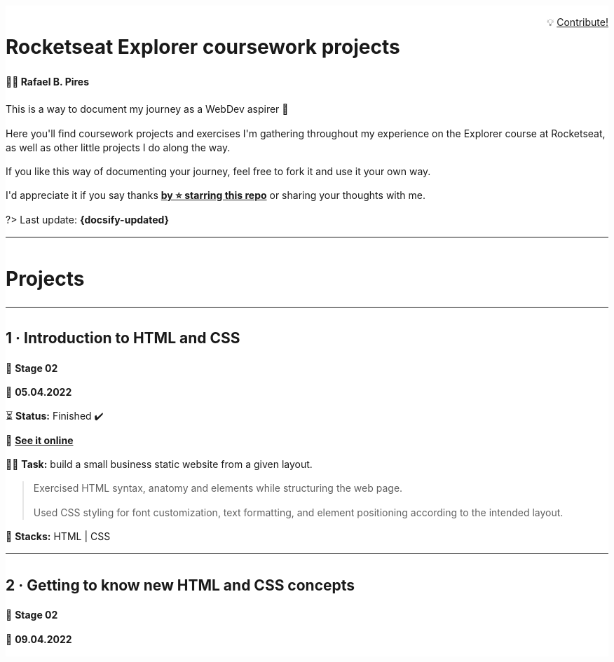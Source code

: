 <div id="start" style="overflow: auto;">
        <p style="float: right">
            💡 <a href="#/?id=contribute" style="text-decoration: underline; cursor: pointer">
                Contribute!
            </a>
        </p>

# Rocketseat Explorer coursework projects 

#### 👨‍🚀 Rafael B. Pires 

This is a way to document my journey as a WebDev aspirer 🚀

Here you'll find coursework projects and exercises I'm gathering throughout my experience on the Explorer course at Rocketseat, as well as other little projects I do along the way.

If you like this way of documenting your journey, feel free to fork it and use it your own way.

I'd appreciate it if you say thanks [**by ⭐ starring this repo**](https://github.com/bpires/rocketseat-explorer) or sharing your thoughts with me.

?> Last update: **{docsify-updated}**

---

# Projects

---

## 1 · Introduction to HTML and CSS

🧮 **Stage 02**

📅 **05.04.2022**

⏳ **Status:** Finished ✔️

🔗 **[See it online](https://bpires.github.io/rocketseat-explorer/projects/project-01/)**

👨‍💻 **Task:** build a small business static website from a given layout.

> Exercised HTML syntax, anatomy and elements while structuring the web page.
>
> Used CSS styling for font customization, text formatting, and element positioning according to the intended layout.

🌱 **Stacks:** HTML | CSS

---

## 2 · Getting to know new HTML and CSS concepts

🧮 **Stage 02**

📅 **09.04.2022**
